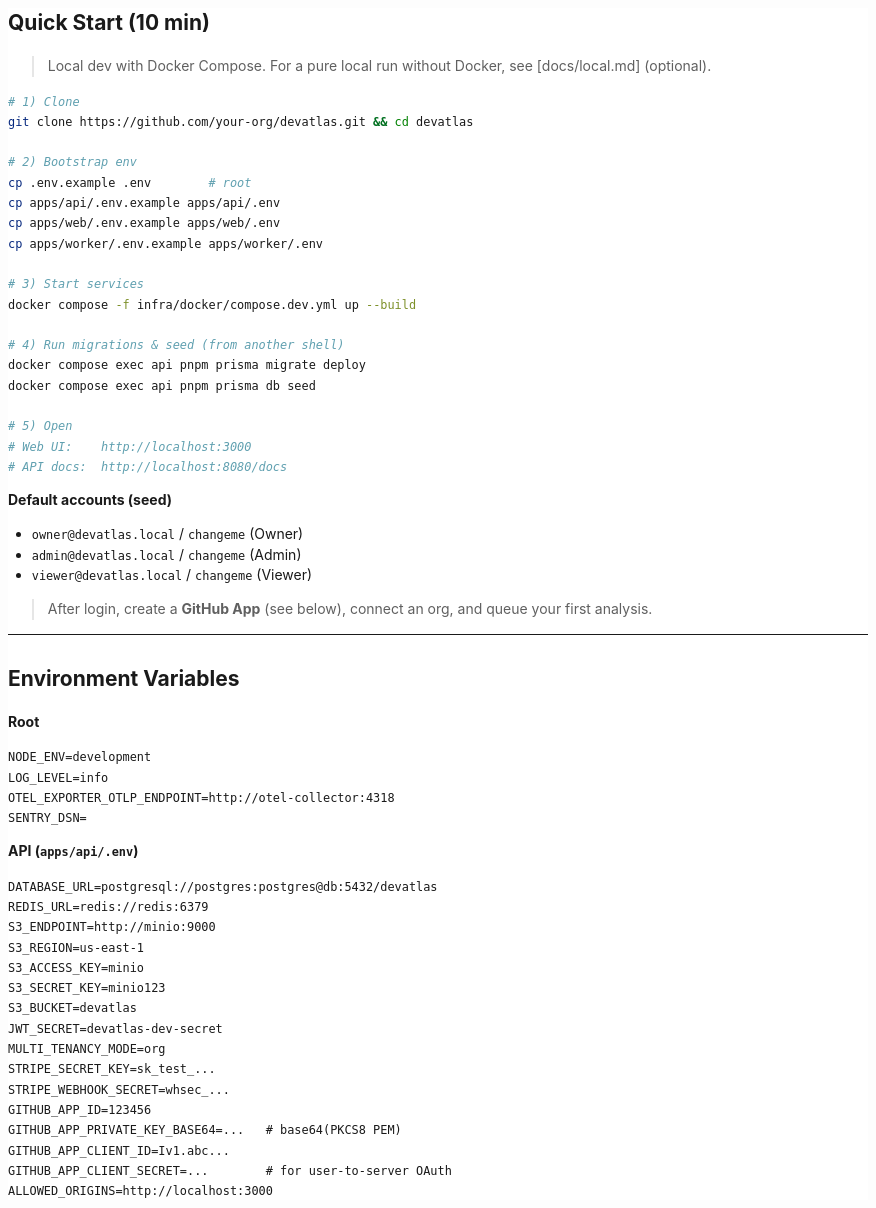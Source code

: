 
## Quick Start (10 min)

> Local dev with Docker Compose. For a pure local run without Docker, see \[docs/local.md] (optional).

```bash
# 1) Clone
git clone https://github.com/your-org/devatlas.git && cd devatlas

# 2) Bootstrap env
cp .env.example .env        # root
cp apps/api/.env.example apps/api/.env
cp apps/web/.env.example apps/web/.env
cp apps/worker/.env.example apps/worker/.env

# 3) Start services
docker compose -f infra/docker/compose.dev.yml up --build

# 4) Run migrations & seed (from another shell)
docker compose exec api pnpm prisma migrate deploy
docker compose exec api pnpm prisma db seed

# 5) Open
# Web UI:    http://localhost:3000
# API docs:  http://localhost:8080/docs
```

**Default accounts (seed)**

* `owner@devatlas.local` / `changeme` (Owner)
* `admin@devatlas.local` / `changeme` (Admin)
* `viewer@devatlas.local` / `changeme` (Viewer)

> After login, create a **GitHub App** (see below), connect an org, and queue your first analysis.

---

## Environment Variables

**Root**

```
NODE_ENV=development
LOG_LEVEL=info
OTEL_EXPORTER_OTLP_ENDPOINT=http://otel-collector:4318
SENTRY_DSN=
```

**API (`apps/api/.env`)**

```
DATABASE_URL=postgresql://postgres:postgres@db:5432/devatlas
REDIS_URL=redis://redis:6379
S3_ENDPOINT=http://minio:9000
S3_REGION=us-east-1
S3_ACCESS_KEY=minio
S3_SECRET_KEY=minio123
S3_BUCKET=devatlas
JWT_SECRET=devatlas-dev-secret
MULTI_TENANCY_MODE=org
STRIPE_SECRET_KEY=sk_test_...
STRIPE_WEBHOOK_SECRET=whsec_...
GITHUB_APP_ID=123456
GITHUB_APP_PRIVATE_KEY_BASE64=...   # base64(PKCS8 PEM)
GITHUB_APP_CLIENT_ID=Iv1.abc...
GITHUB_APP_CLIENT_SECRET=...        # for user-to-server OAuth
ALLOWED_ORIGINS=http://localhost:3000
```